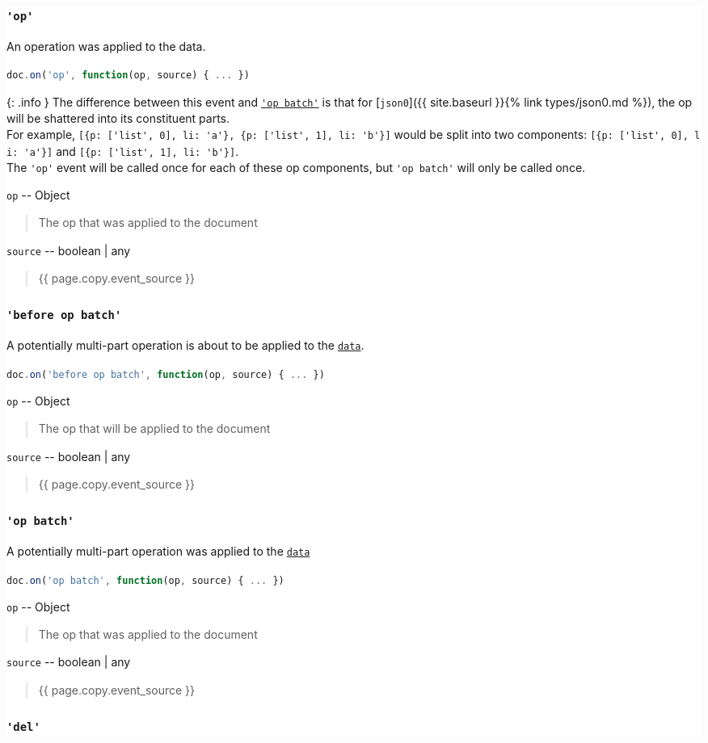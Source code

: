 ### `'op'`

An operation was applied to the data.

```js
doc.on('op', function(op, source) { ... })
```

{: .info }
The difference between this event and [`'op batch'`](#op-batch) is that for [`json0`]({{ site.baseurl }}{% link types/json0.md %}), the op will be shattered into its constituent parts.
<br/>
For example, `[{p: ['list', 0], li: 'a'}, {p: ['list', 1], li: 'b'}]` would be split into two components: `[{p: ['list', 0], li: 'a'}]` and `[{p: ['list', 1], li: 'b'}]`.
<br/>
The `'op'` event will be called once for each of these op components, but `'op batch'` will only be called once.

`op` -- Object

> The op that was applied to the document

`source` -- boolean \| any

> {{ page.copy.event_source }}

### `'before op batch'`

A potentially multi-part operation is about to be applied to the [`data`](#data--object).

```js
doc.on('before op batch', function(op, source) { ... })
```

`op` -- Object

> The op that will be applied to the document

`source` -- boolean \| any

> {{ page.copy.event_source }}

### `'op batch'`

A potentially multi-part operation was applied to the [`data`](#data--object)

```js
doc.on('op batch', function(op, source) { ... })
```

`op` -- Object

> The op that was applied to the document

`source` -- boolean \| any

> {{ page.copy.event_source }}

### `'del'`
